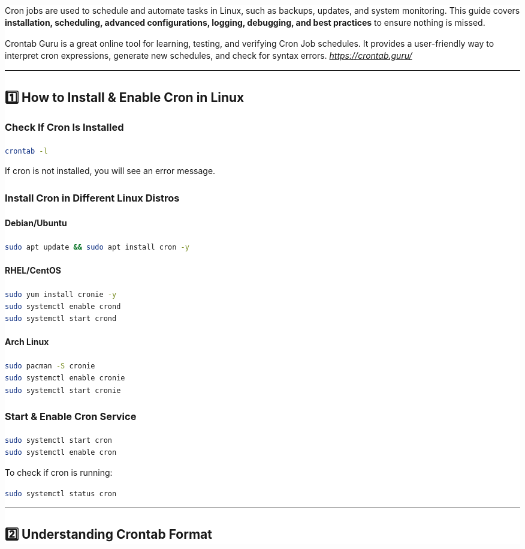 
Cron jobs are used to schedule and automate tasks in Linux, such as backups, updates, and system monitoring. This guide covers **installation, scheduling, advanced configurations, logging, debugging, and best practices** to ensure nothing is missed.  

Crontab Guru is a great online tool for learning, testing, and verifying Cron Job schedules. It provides a user-friendly way to interpret cron expressions, generate new schedules, and check for syntax errors.
*https://crontab.guru/*

---

## **1️⃣ How to Install & Enable Cron in Linux**  

### **Check If Cron Is Installed**  
```bash
crontab -l
```
If cron is not installed, you will see an error message.  

### **Install Cron in Different Linux Distros**  
#### **Debian/Ubuntu**  
```bash
sudo apt update && sudo apt install cron -y
```
#### **RHEL/CentOS**  
```bash
sudo yum install cronie -y
sudo systemctl enable crond
sudo systemctl start crond
```
#### **Arch Linux**  
```bash
sudo pacman -S cronie
sudo systemctl enable cronie
sudo systemctl start cronie
```

### **Start & Enable Cron Service**  
```bash
sudo systemctl start cron
sudo systemctl enable cron
```
To check if cron is running:  
```bash
sudo systemctl status cron
```

---

## **2️⃣ Understanding Crontab Format**  
